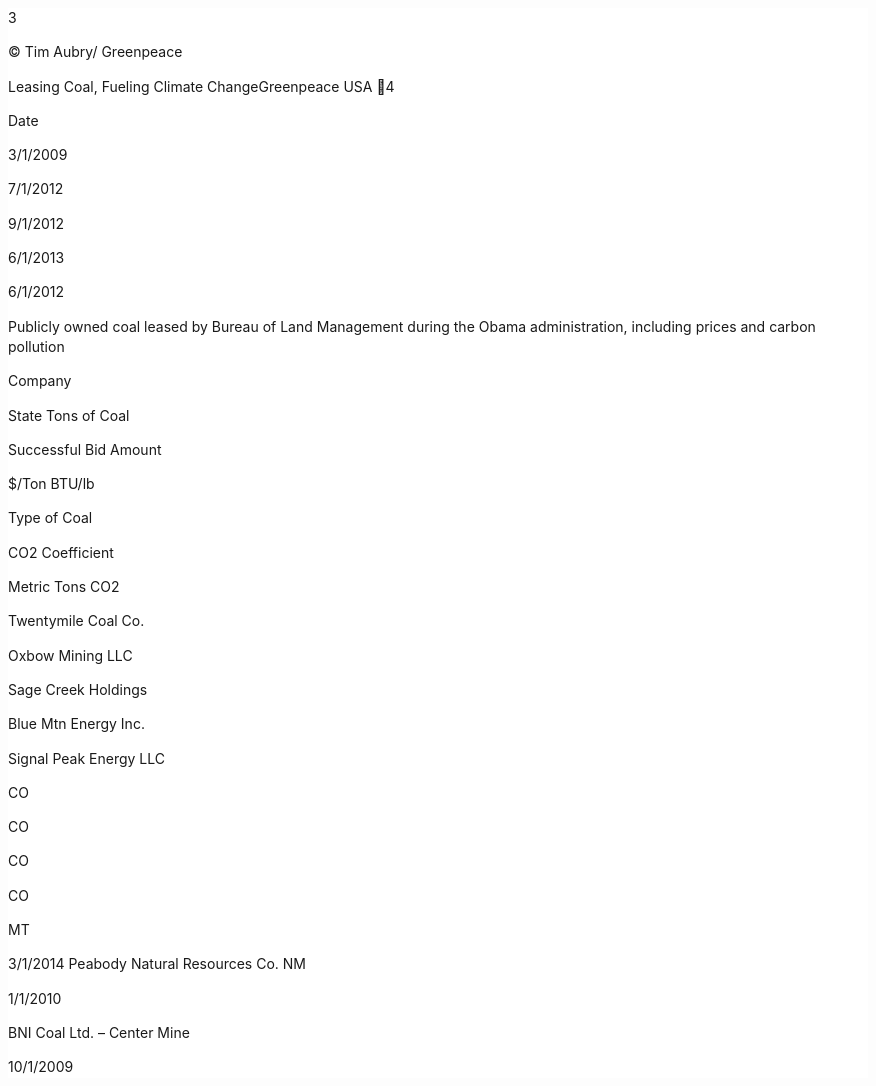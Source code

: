 3

© Tim Aubry/ Greenpeace

Leasing Coal, Fueling Climate ChangeGreenpeace USA 4

Date

3/1/2009

7/1/2012

9/1/2012

6/1/2013

6/1/2012

Publicly owned coal leased by Bureau of Land Management during the
Obama administration, including prices and carbon pollution

Company

State Tons of Coal

Successful
Bid Amount

$/Ton BTU/lb

Type of Coal

CO2
Coefficient

Metric
Tons CO2

Twentymile Coal Co.

Oxbow Mining LLC

Sage Creek Holdings

Blue Mtn Energy Inc.

Signal Peak Energy LLC

CO

CO

CO

CO

MT

3/1/2014 Peabody Natural Resources Co. NM

1/1/2010

BNI Coal Ltd. – Center Mine

10/1/2009
